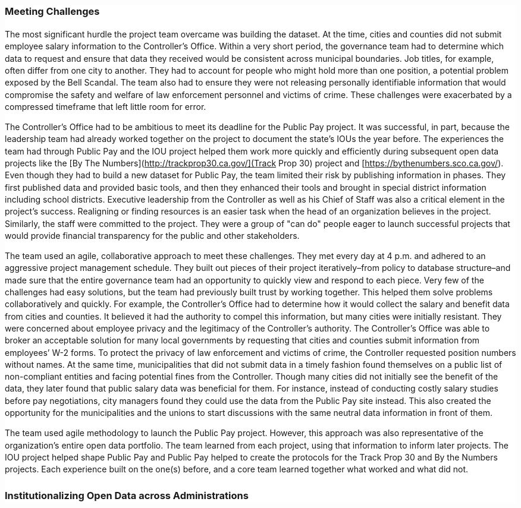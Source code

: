 ### Meeting Challenges

The most significant hurdle the project team overcame was building the dataset. At the time, cities and counties did not submit employee salary information to the Controller’s Office. Within a very short period, the governance team had to determine which data to request and ensure that data they received would be consistent across municipal boundaries. Job titles, for example, often differ from one city to another. They had to account for people who might hold more than one position, a potential problem exposed by the Bell Scandal. The team also had to ensure they were not releasing personally identifiable information that would compromise the safety and welfare of law enforcement personnel and victims of crime. These challenges were exacerbated by a compressed timeframe that left little room for error.

The Controller’s Office had to be ambitious to meet its deadline for the Public Pay project. It was successful, in part, because the leadership team had already worked together on the project to document the state’s IOUs the year before. The experiences the team had through Public Pay and the IOU project helped them work more quickly and efficiently during subsequent open data projects like the [By The Numbers](http://trackprop30.ca.gov/](Track Prop 30) project and [https://bythenumbers.sco.ca.gov/). Even though they had to build a new dataset for Public Pay, the team limited their risk by publishing information in phases. They first published data and provided basic tools, and then they enhanced their tools and brought in special district information including school districts. Executive leadership from the Controller as well as his Chief of Staff was also a critical element in the project’s success. Realigning or finding resources is an easier task when the head of an organization believes in the project.  Similarly, the staff were committed to the project. They were a group of "can do" people eager to launch successful projects that would provide financial transparency for the public and other stakeholders. 

The team used an agile, collaborative approach to meet these challenges. They met every day at 4 p.m. and adhered to an aggressive project management schedule. They built out pieces of their project iteratively–from policy to database structure–and made sure that the entire governance team had an opportunity to quickly view and respond to each piece. Very few of the challenges had easy solutions, but the team had previously built trust by working together. This helped them solve problems collaboratively and quickly. For example, the Controller’s Office had to determine how it would collect the salary and benefit data from cities and counties. It believed it had the authority to compel this information, but many cities were initially resistant. They were concerned about employee privacy and the legitimacy of the Controller’s authority.  The Controller’s Office was able to broker an acceptable solution for many local governments by requesting that cities and counties submit information from employees’ W-2 forms. To protect the privacy of law enforcement and victims of crime, the Controller requested position numbers without names. At the same time, municipalities that did not submit data in a timely fashion found themselves on a public list of non-compliant entities and facing potential fines from the Controller. Though many cities did not initially see the benefit of the data, they later found that public salary data was beneficial for them. For instance, instead of conducting costly salary studies before pay negotiations, city managers found they could use the data from the Public Pay site instead. This also created the opportunity for the municipalities and the unions to start discussions with the same neutral data information in front of them. 

The team used agile methodology to launch the Public Pay project. However, this approach was also representative of the organization’s entire open data portfolio. The team learned from each project, using that information to inform later projects. The IOU project helped shape Public Pay and Public Pay helped to create the protocols for the Track Prop 30 and By the Numbers projects. Each experience built on the one(s) before, and a core team learned together what worked and what did not.  

### Institutionalizing Open Data across Administrations
